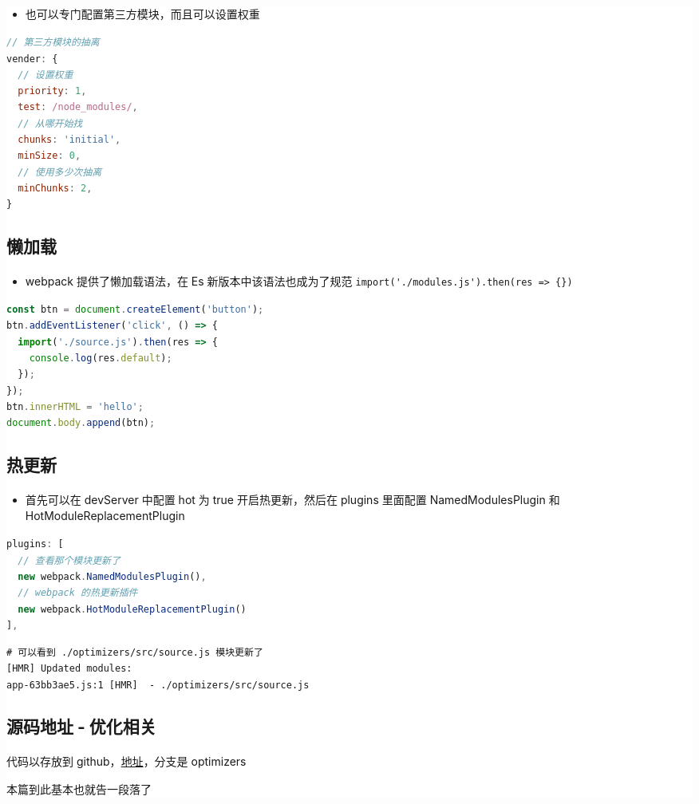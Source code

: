 - 也可以专门配置第三方模块，而且可以设置权重

```js
// 第三方模块的抽离
vender: {
  // 设置权重
  priority: 1,
  test: /node_modules/,
  // 从哪开始找
  chunks: 'initial',
  minSize: 0,
  // 使用多少次抽离
  minChunks: 2,
}
```

## 懒加载

- webpack 提供了懒加载语法，在 Es 新版本中该语法也成为了规范 `import('./modules.js').then(res => {})`

```js
const btn = document.createElement('button');
btn.addEventListener('click', () => {
  import('./source.js').then(res => {
    console.log(res.default);
  });
});
btn.innerHTML = 'hello';
document.body.append(btn);
```

## 热更新

- 首先可以在 devServer 中配置 hot 为 true 开启热更新，然后在 plugins 里面配置 NamedModulesPlugin 和 HotModuleReplacementPlugin

```js
plugins: [
  // 查看那个模块更新了
  new webpack.NamedModulesPlugin(),
  // webpack 的热更新插件
  new webpack.HotModuleReplacementPlugin()
],
```

```log
# 可以看到 ./optimizers/src/source.js 模块更新了
[HMR] Updated modules:
app-63bb3ae5.js:1 [HMR]  - ./optimizers/src/source.js
```

## 源码地址 - 优化相关

代码以存放到 github，[地址](https://github.com/fecym/relearn-webpack.git)，分支是 optimizers

本篇到此基本也就告一段落了

